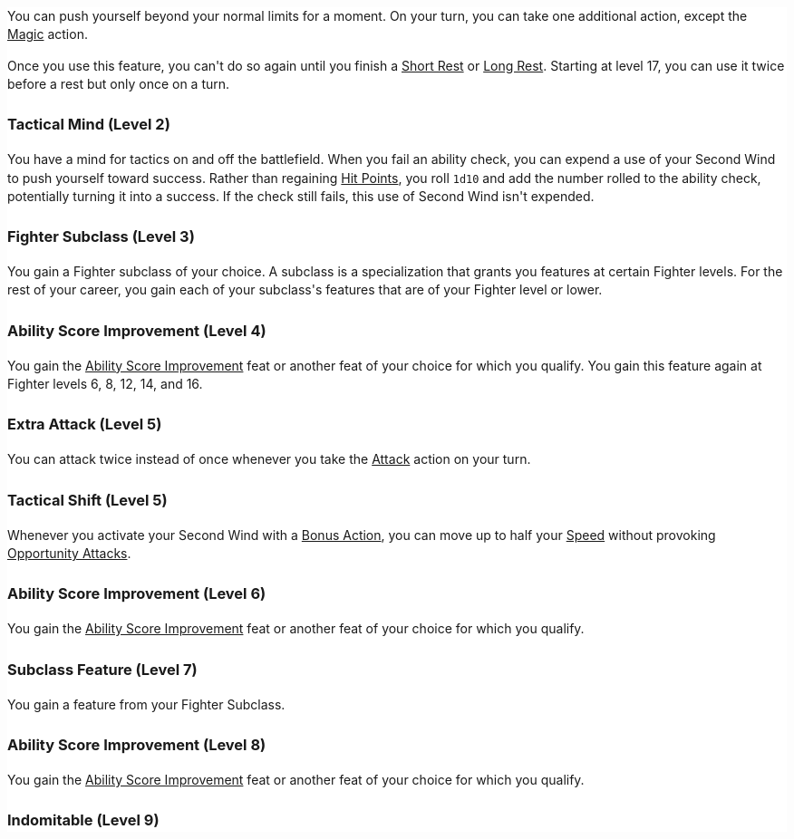 You can push yourself beyond your normal limits for a moment. On your turn, you can take one additional action, except the [Magic](3-Mechanics/CLI/rules/actions.md#Magic) action.

Once you use this feature, you can't do so again until you finish a [Short Rest](3-Mechanics/CLI/rules/variant-rules/short-rest-xphb.md) or [Long Rest](3-Mechanics/CLI/rules/variant-rules/long-rest-xphb.md). Starting at level 17, you can use it twice before a rest but only once on a turn.

### Tactical Mind (Level 2)

You have a mind for tactics on and off the battlefield. When you fail an ability check, you can expend a use of your Second Wind to push yourself toward success. Rather than regaining [Hit Points](3-Mechanics/CLI/rules/variant-rules/hit-points-xphb.md), you roll `1d10` and add the number rolled to the ability check, potentially turning it into a success. If the check still fails, this use of Second Wind isn't expended.

### Fighter Subclass (Level 3)

You gain a Fighter subclass of your choice. A subclass is a specialization that grants you features at certain Fighter levels. For the rest of your career, you gain each of your subclass's features that are of your Fighter level or lower.

### Ability Score Improvement (Level 4)

You gain the [Ability Score Improvement](3-Mechanics/CLI/feats/ability-score-improvement-xphb.md) feat or another feat of your choice for which you qualify. You gain this feature again at Fighter levels 6, 8, 12, 14, and 16.

### Extra Attack (Level 5)

You can attack twice instead of once whenever you take the [Attack](3-Mechanics/CLI/rules/actions.md#Attack) action on your turn.

### Tactical Shift (Level 5)

Whenever you activate your Second Wind with a [Bonus Action](3-Mechanics/CLI/rules/variant-rules/bonus-action-xphb.md), you can move up to half your [Speed](3-Mechanics/CLI/rules/variant-rules/speed-xphb.md) without provoking [Opportunity Attacks](3-Mechanics/CLI/rules/actions.md#Opportunity%20Attack).

### Ability Score Improvement (Level 6)

You gain the [Ability Score Improvement](3-Mechanics/CLI/feats/ability-score-improvement-xphb.md) feat or another feat of your choice for which you qualify.

### Subclass Feature (Level 7)

You gain a feature from your Fighter Subclass.

### Ability Score Improvement (Level 8)

You gain the [Ability Score Improvement](3-Mechanics/CLI/feats/ability-score-improvement-xphb.md) feat or another feat of your choice for which you qualify.

### Indomitable (Level 9)
